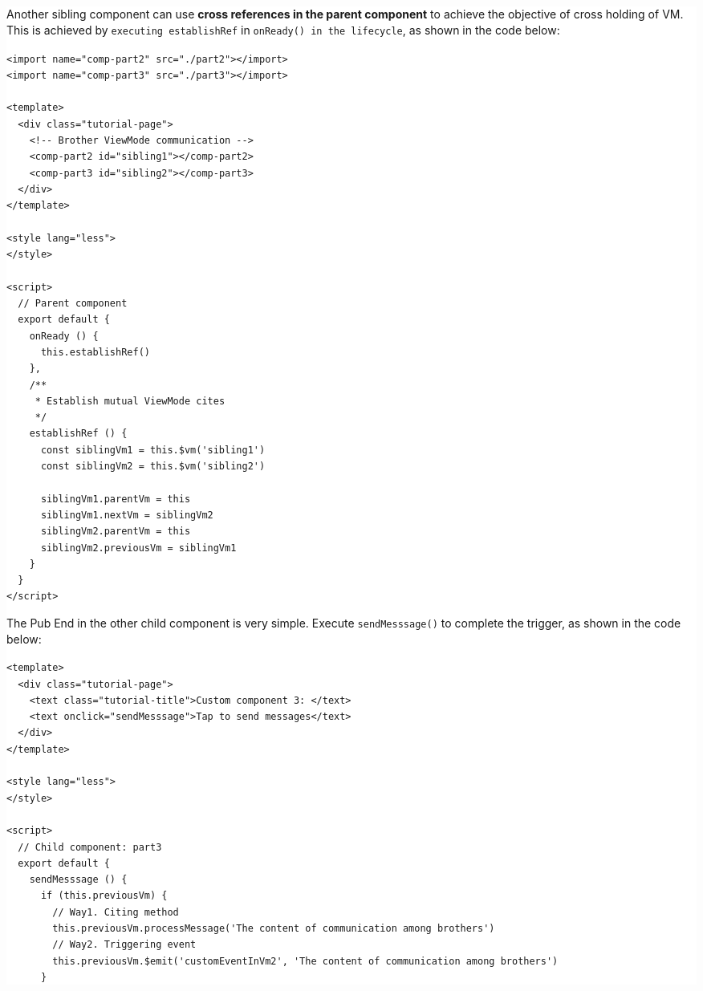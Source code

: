 Another sibling component can use **cross references in the parent component** to achieve the objective of cross holding of VM. This is achieved by `executing establishRef` in `onReady() in the lifecycle`, as shown in the code below:

```
<import name="comp-part2" src="./part2"></import>
<import name="comp-part3" src="./part3"></import>

<template>
  <div class="tutorial-page">
    <!-- Brother ViewMode communication -->
    <comp-part2 id="sibling1"></comp-part2>
    <comp-part3 id="sibling2"></comp-part3>
  </div>
</template>

<style lang="less">
</style>

<script>
  // Parent component
  export default {
    onReady () {
      this.establishRef()
    },
    /**
     * Establish mutual ViewMode cites
     */
    establishRef () {
      const siblingVm1 = this.$vm('sibling1')
      const siblingVm2 = this.$vm('sibling2')

      siblingVm1.parentVm = this
      siblingVm1.nextVm = siblingVm2
      siblingVm2.parentVm = this
      siblingVm2.previousVm = siblingVm1
    }
  }
</script>
```

The Pub End in the other child component is very simple. Execute `sendMesssage()` to complete the trigger, as shown in the code below:

```
<template>
  <div class="tutorial-page">
    <text class="tutorial-title">Custom component 3: </text>
    <text onclick="sendMesssage">Tap to send messages</text>
  </div>
</template>

<style lang="less">
</style>

<script>
  // Child component: part3
  export default {
    sendMesssage () {
      if (this.previousVm) {
        // Way1. Citing method
        this.previousVm.processMessage('The content of communication among brothers')
        // Way2. Triggering event
        this.previousVm.$emit('customEventInVm2', 'The content of communication among brothers')
      }
```